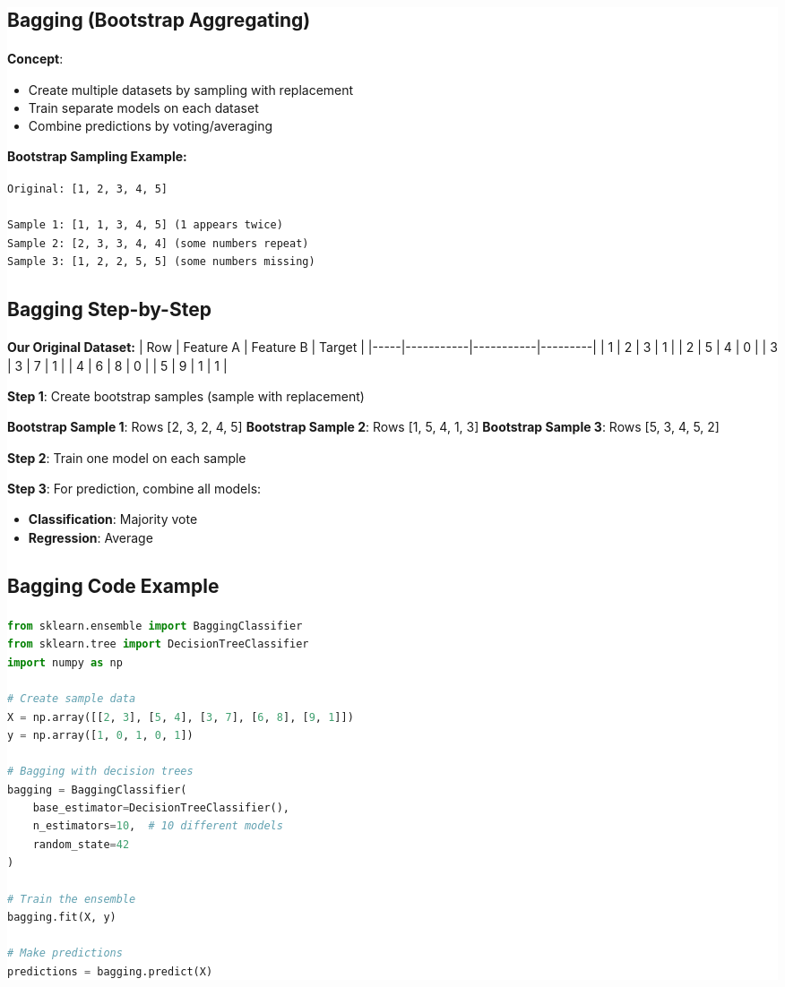 ## Bagging (Bootstrap Aggregating)

**Concept**: 
- Create multiple datasets by sampling with replacement
- Train separate models on each dataset
- Combine predictions by voting/averaging

**Bootstrap Sampling Example:**
```
Original: [1, 2, 3, 4, 5]

Sample 1: [1, 1, 3, 4, 5] (1 appears twice)
Sample 2: [2, 3, 3, 4, 4] (some numbers repeat)
Sample 3: [1, 2, 2, 5, 5] (some numbers missing)
```

## Bagging Step-by-Step

**Our Original Dataset:**
| Row | Feature A | Feature B | Target |
|-----|-----------|-----------|---------|
| 1   | 2         | 3         | 1       |
| 2   | 5         | 4         | 0       |
| 3   | 3         | 7         | 1       |
| 4   | 6         | 8         | 0       |
| 5   | 9         | 1         | 1       |

**Step 1**: Create bootstrap samples (sample with replacement)

**Bootstrap Sample 1**: Rows [2, 3, 2, 4, 5]
**Bootstrap Sample 2**: Rows [1, 5, 4, 1, 3] 
**Bootstrap Sample 3**: Rows [5, 3, 4, 5, 2]

**Step 2**: Train one model on each sample

**Step 3**: For prediction, combine all models:
- **Classification**: Majority vote
- **Regression**: Average

## Bagging Code Example

```python
from sklearn.ensemble import BaggingClassifier
from sklearn.tree import DecisionTreeClassifier
import numpy as np

# Create sample data
X = np.array([[2, 3], [5, 4], [3, 7], [6, 8], [9, 1]])
y = np.array([1, 0, 1, 0, 1])

# Bagging with decision trees
bagging = BaggingClassifier(
    base_estimator=DecisionTreeClassifier(),
    n_estimators=10,  # 10 different models
    random_state=42
)

# Train the ensemble
bagging.fit(X, y)

# Make predictions
predictions = bagging.predict(X)
```